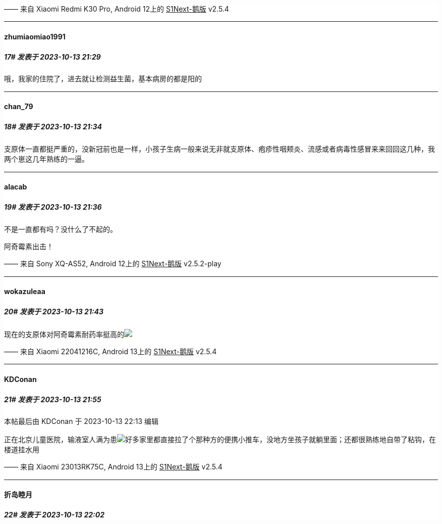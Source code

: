—— 来自 Xiaomi Redmi K30 Pro, Android 12上的 [S1Next-鹅版](https://github.com/ykrank/S1-Next/releases) v2.5.4

*****

####  zhumiaomiao1991  
##### 17#       发表于 2023-10-13 21:29

哦，我家的住院了，进去就让检测益生菌，基本病房的都是阳的

*****

####  chan_79  
##### 18#       发表于 2023-10-13 21:34

支原体一直都挺严重的，没新冠前也是一样，小孩子生病一般来说无非就支原体、疱疹性咽颊炎、流感或者病毒性感冒来来回回这几种，我两个崽这几年熟练的一逼。

*****

####  alacab  
##### 19#       发表于 2023-10-13 21:36

不是一直都有吗？没什么了不起的。

阿奇霉素出击！

—— 来自 Sony XQ-AS52, Android 12上的 [S1Next-鹅版](https://github.com/ykrank/S1-Next/releases) v2.5.2-play

*****

####  wokazuleaa  
##### 20#       发表于 2023-10-13 21:43

现在的支原体对阿奇霉素耐药率挺高的<img src="https://static.saraba1st.com/image/smiley/face2017/026.png" referrerpolicy="no-referrer">

—— 来自 Xiaomi 22041216C, Android 13上的 [S1Next-鹅版](https://github.com/ykrank/S1-Next/releases) v2.5.4

*****

####  KDConan  
##### 21#       发表于 2023-10-13 21:55

 本帖最后由 KDConan 于 2023-10-13 22:13 编辑 

正在北京儿童医院，输液室人满为患<img src="https://static.saraba1st.com/image/smiley/face2017/092.png" referrerpolicy="no-referrer">好多家里都直接拉了个那种方的便携小推车，没地方坐孩子就躺里面；还都很熟练地自带了粘钩，在楼道挂水用

—— 来自 Xiaomi 23013RK75C, Android 13上的 [S1Next-鹅版](https://github.com/ykrank/S1-Next/releases) v2.5.4

*****

####  折岛睦月  
##### 22#       发表于 2023-10-13 22:02
